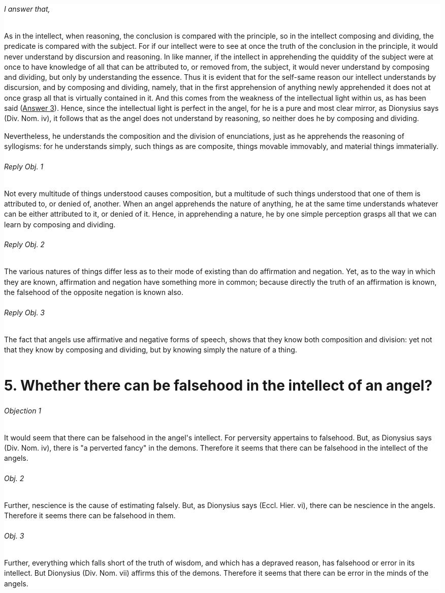 ###### I answer that,
As in the intellect, when reasoning, the conclusion is compared with the principle, so in the intellect composing and dividing, the predicate is compared with the subject. For if our intellect were to see at once the truth of the conclusion in the principle, it would never understand by discursion and reasoning. In like manner, if the intellect in apprehending the quiddity of the subject were at once to have knowledge of all that can be attributed to, or removed from, the subject, it would never understand by composing and dividing, but only by understanding the essence. Thus it is evident that for the self-same reason our intellect understands by discursion, and by composing and dividing, namely, that in the first apprehension of anything newly apprehended it does not at once grasp all that is virtually contained in it. And this comes from the weakness of the intellectual light within us, as has been said ([Answer 3](#3.%20Whether%20an%20angel's%20knowledge%20is%20discursive?%20)). Hence, since the intellectual light is perfect in the angel, for he is a pure and most clear mirror, as Dionysius says (Div. Nom. iv), it follows that as the angel does not understand by reasoning, so neither does he by composing and dividing.  

Nevertheless, he understands the composition and the division of enunciations, just as he apprehends the reasoning of syllogisms: for he understands simply, such things as are composite, things movable immovably, and material things immaterially.  

###### Reply Obj. 1
Not every multitude of things understood causes composition, but a multitude of such things understood that one of them is attributed to, or denied of, another. When an angel apprehends the nature of anything, he at the same time understands whatever can be either attributed to it, or denied of it. Hence, in apprehending a nature, he by one simple perception grasps all that we can learn by composing and dividing.  

###### Reply Obj. 2
The various natures of things differ less as to their mode of existing than do affirmation and negation. Yet, as to the way in which they are known, affirmation and negation have something more in common; because directly the truth of an affirmation is known, the falsehood of the opposite negation is known also.  

###### Reply Obj. 3
The fact that angels use affirmative and negative forms of speech, shows that they know both composition and division: yet not that they know by composing and dividing, but by knowing simply the nature of a thing.  




# 5. Whether there can be falsehood in the intellect of an angel? 

###### Objection 1
It would seem that there can be falsehood in the angel's intellect. For perversity appertains to falsehood. But, as Dionysius says (Div. Nom. iv), there is "a perverted fancy" in the demons. Therefore it seems that there can be falsehood in the intellect of the angels.  

###### Obj. 2
Further, nescience is the cause of estimating falsely. But, as Dionysius says (Eccl. Hier. vi), there can be nescience in the angels. Therefore it seems there can be falsehood in them.  

###### Obj. 3
Further, everything which falls short of the truth of wisdom, and which has a depraved reason, has falsehood or error in its intellect. But Dionysius (Div. Nom. vii) affirms this of the demons. Therefore it seems that there can be error in the minds of the angels.  
